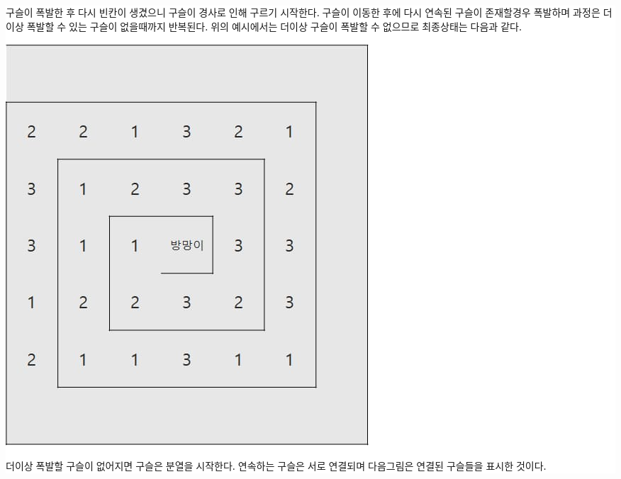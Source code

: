 구슬이 폭발한 후 다시 빈칸이 생겼으니 구슬이 경사로 인해 구르기 시작한다. 구슬이 이동한 후에 다시 연속된 구슬이 존재할경우 폭발하며 과정은 더이상 폭발할 수 있는 구슬이 없을때까지 반복된다. 위의 예시에서는 더이상 구슬이 폭발할 수 없으므로 최종상태는 다음과 같다.

![marbles8.png](marbles_08.jpg)

더이상 폭발할 구슬이 없어지면 구슬은 분열을 시작한다. 연속하는 구슬은 서로 연결되며 다음그림은 연결된 구슬들을 표시한 것이다.
